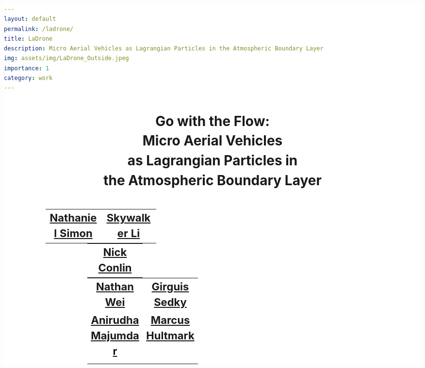 ```yaml
---
layout: default
permalink: /ladrone/
title: LaDrone
description: Micro Aerial Vehicles as Lagrangian Particles in the Atmospheric Boundary Layer
img: assets/img/LaDrone_Outside.jpeg
importance: 1
category: work
---
```


<h1><center><span style="font-weight:bold;">Go with the Flow:</span><br>Micro Aerial Vehicles<br>as Lagrangian Particles in<br>the Atmospheric Boundary Layer</center></h1>
<br>
<table style="width: 80%; max-width: 800px; margin: 0 auto;">
    <tr>
        <td style="text-align: center; width: 100px;">
            <span style="font-size: 22px; font-weight:bold;"><a href="https://natesimon.github.io/" target="_blank">Nathaniel Simon</a></span>
        </td>
        <td style="text-align: center; width: 100px;">
            <span style="font-size: 22px; font-weight:bold;"><a href="https://www.linkedin.com/in/skywalkerli/" target="_blank">Skywalker Li</a></span>
        </td>
    </tr>
</table>
<table style="width: 60%; max-width: 800px; margin: 0 auto;">
    <tr>
            <td style="text-align: center; width: 100px;">
            <span style="font-size: 22px; font-weight:bold;"><a href="https://mae.princeton.edu/people/graduate-students/conlin-0" target="_blank">Nick Conlin</a></span>
        </td>
    </tr>
</table>
<table style="width: 60%; max-width: 800px; margin: 0 auto;">
    <tr>
        <td style="text-align: center; width: 100px;">
            <span style="font-size: 22px; font-weight:bold;"><a href="https://sites.google.com/view/njwei" target="_blank">Nathan Wei</a></span>
        </td>
        <td style="text-align: center; width: 100px;">
            <span style="font-size: 22px; font-weight:bold;"><a href="https://www.girguissedky.com/" target="_blank">Girguis Sedky</a></span>
        </td>
    </tr>
    <tr>
        <td style="text-align: center; width: 100px;">
            <span style="font-size: 22px; font-weight:bold;"><a href="https://irom-lab.princeton.edu/majumdar/" target="_blank">Anirudha Majumdar</a></span>
        </td>
        <td style="text-align: center; width: 100px;">
            <span style="font-size: 22px; font-weight:bold;"><a href="https://mae.princeton.edu/people/faculty/hultmark" target="_blank">Marcus Hultmark</a></span>
        </td>
    </tr>
    <tr>
    <td align=center width=40px><center><span style="font-size:28px">
        <a href="https://irom-lab.princeton.edu/">